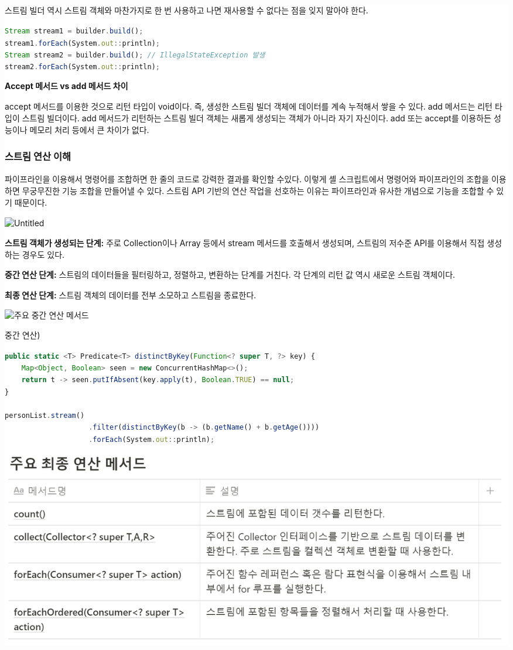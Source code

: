 스트림 빌더 역시 스트림 객체와 마찬가지로 한 번 사용하고 나면 재사용할 수 없다는 점을 잊지 말아야 한다.

```jsx
Stream stream1 = builder.build();
stream1.forEach(System.out::println);
Stream stream2 = builder.build(); // IllegalStateException 발생
stream2.forEach(System.out::println);
```

**Accept 메서드 vs add 메서드 차이**

accept 메서드를 이용한 것으로 리턴 타입이 void이다. 즉, 생성한 스트림 빌더 객체에 데이터를 계속 누적해서 쌓을 수 있다. add 메서드는 리턴 타입이 스트림 빌더이다. add 메서드가 리턴하는 스트림 빌더 객체는 새롭게 생성되는 객체가 아니라 자기 자신이다. add 또는 accept를 이용하든 성능이나 메모리 처리 등에서 큰 차이가 없다.

### 스트림 연산 이해

파이프라인을 이용해서 명령어를 조합하면 한 줄의 코드로 강력한 결과를 확인할 수있다. 이렇게 셸 스크립트에서 명령어와 파이프라인의 조합을 이용하면 무궁무진한 기능 조합을 만들어낼 수 있다. 스트림 API 기반의 연산 작업을 선호하는 이유는 파이프라인과 유사한 개념으로 기능을 조합할 수 있기 때문이다.

![Untitled](/images/2021-08-17-[JAVA_8_Stream_API/Untitled.png)

**스트림 객체가 생성되는 단계:** 주로 Collection이나 Array 등에서 stream 메서드를 호출해서 생성되며, 스트림의 저수준 API를 이용해서 직접 생성하는 경우도 있다.

**중간 연산 단계:** 스트림의 데이터들을 필터링하고, 정렬하고, 변환하는 단계를 거친다. 각 단계의 리턴 값 역시 새로운 스트림 객체이다.

**최종 연산 단계:** 스트림 객체의 데이터를 전부 소모하고 스트림을 종료한다.

![주요 중간 연산 메서드](/images/2021-08-17-JAVA_8_Stream_API/table4.jpg)

중간 연산)

```jsx
public static <T> Predicate<T> distinctByKey(Function<? super T, ?> key) {
	Map<Object, Boolean> seen = new ConcurrentHashMap<>();
	return t -> seen.putIfAbsent(key.apply(t), Boolean.TRUE) == null;
}

personList.stream()
					.filter(distinctByKey(b -> (b.getName() + b.getAge())))
					.forEach(System.out::println);
```

![주요 최종 연산 메서드](/images/2021-08-17-JAVA_8_Stream_API/table5.jpg)
